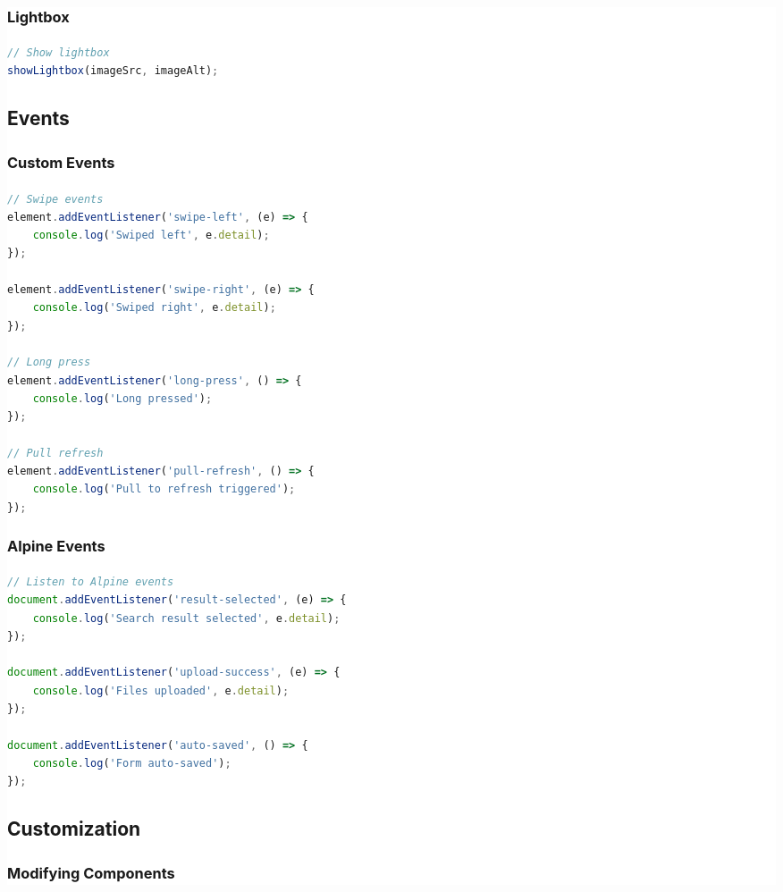 ### Lightbox

```javascript
// Show lightbox
showLightbox(imageSrc, imageAlt);
```

## Events

### Custom Events

```javascript
// Swipe events
element.addEventListener('swipe-left', (e) => {
    console.log('Swiped left', e.detail);
});

element.addEventListener('swipe-right', (e) => {
    console.log('Swiped right', e.detail);
});

// Long press
element.addEventListener('long-press', () => {
    console.log('Long pressed');
});

// Pull refresh
element.addEventListener('pull-refresh', () => {
    console.log('Pull to refresh triggered');
});
```

### Alpine Events

```javascript
// Listen to Alpine events
document.addEventListener('result-selected', (e) => {
    console.log('Search result selected', e.detail);
});

document.addEventListener('upload-success', (e) => {
    console.log('Files uploaded', e.detail);
});

document.addEventListener('auto-saved', () => {
    console.log('Form auto-saved');
});
```

## Customization

### Modifying Components
